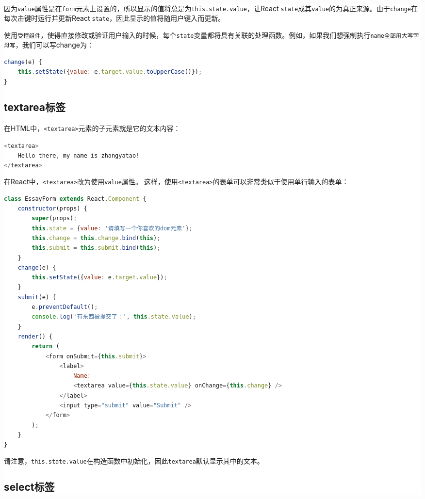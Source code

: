 因为`value`属性是在`form`元素上设置的，所以显示的值将总是为`this.state.value`，让React `state`成其`value`的为真正来源。由于`change`在每次击键时运行并更新React `state`，因此显示的值将随用户键入而更新。

使用`受控组件`，使得直接修改或验证用户输入的时候，每个`state`变量都将具有关联的处理函数。例如，如果我们想强制执行`name全部用大写字母写`，我们可以写change为：

```javascript
change(e) {
    this.setState({value: e.target.value.toUpperCase()});
}
```

## textarea标签

在HTML中，`<textarea>`元素的子元素就是它的文本内容：

```javascript
<textarea>
    Hello there, my name is zhangyatao!
</textarea>
```

在React中，`<textarea>`改为使用`value`属性。 这样，使用`<textarea>`的表单可以非常类似于使用单行输入的表单：

```javascript
class EssayForm extends React.Component {
    constructor(props) {
        super(props);
        this.state = {value: '请填写一个你喜欢的dom元素'};
        this.change = this.change.bind(this);
        this.submit = this.submit.bind(this);
    }
    change(e) {
        this.setState({value: e.target.value});
    }
    submit(e) {
        e.preventDefault();
        console.log('有东西被提交了：', this.state.value);
    }
    render() {
        return (
            <form onSubmit={this.submit}>
                <label>
                    Name:
                    <textarea value={this.state.value} onChange={this.change} />
                </label>
                <input type="submit" value="Submit" />
            </form>
        );
    }
}
```

请注意，`this.state.value`在构造函数中初始化，因此`textarea`默认显示其中的文本。

## select标签
